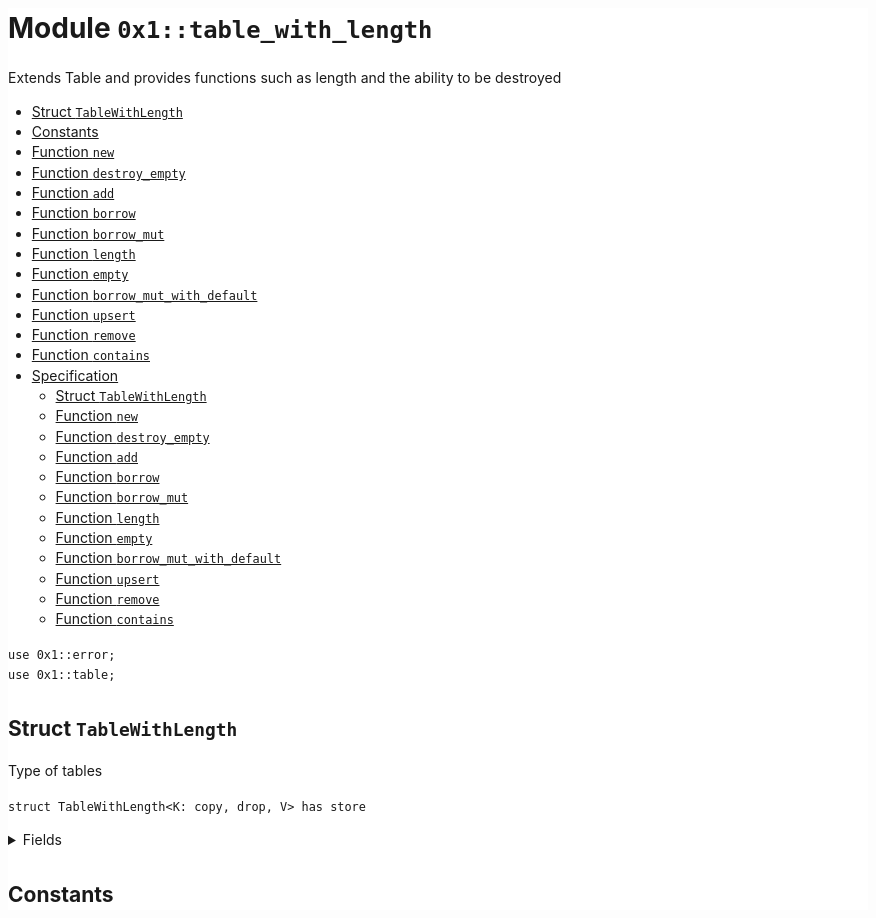 
<a id="0x1_table_with_length"></a>

# Module `0x1::table_with_length`

Extends Table and provides functions such as length and the ability to be destroyed


-  [Struct `TableWithLength`](#0x1_table_with_length_TableWithLength)
-  [Constants](#@Constants_0)
-  [Function `new`](#0x1_table_with_length_new)
-  [Function `destroy_empty`](#0x1_table_with_length_destroy_empty)
-  [Function `add`](#0x1_table_with_length_add)
-  [Function `borrow`](#0x1_table_with_length_borrow)
-  [Function `borrow_mut`](#0x1_table_with_length_borrow_mut)
-  [Function `length`](#0x1_table_with_length_length)
-  [Function `empty`](#0x1_table_with_length_empty)
-  [Function `borrow_mut_with_default`](#0x1_table_with_length_borrow_mut_with_default)
-  [Function `upsert`](#0x1_table_with_length_upsert)
-  [Function `remove`](#0x1_table_with_length_remove)
-  [Function `contains`](#0x1_table_with_length_contains)
-  [Specification](#@Specification_1)
    -  [Struct `TableWithLength`](#@Specification_1_TableWithLength)
    -  [Function `new`](#@Specification_1_new)
    -  [Function `destroy_empty`](#@Specification_1_destroy_empty)
    -  [Function `add`](#@Specification_1_add)
    -  [Function `borrow`](#@Specification_1_borrow)
    -  [Function `borrow_mut`](#@Specification_1_borrow_mut)
    -  [Function `length`](#@Specification_1_length)
    -  [Function `empty`](#@Specification_1_empty)
    -  [Function `borrow_mut_with_default`](#@Specification_1_borrow_mut_with_default)
    -  [Function `upsert`](#@Specification_1_upsert)
    -  [Function `remove`](#@Specification_1_remove)
    -  [Function `contains`](#@Specification_1_contains)


<pre><code>use 0x1::error;<br/>use 0x1::table;<br/></code></pre>



<a id="0x1_table_with_length_TableWithLength"></a>

## Struct `TableWithLength`

Type of tables


<pre><code>struct TableWithLength&lt;K: copy, drop, V&gt; has store<br/></code></pre>



<details><summary>Fields</summary></details>

<a id="@Constants_0"></a>

## Constants
